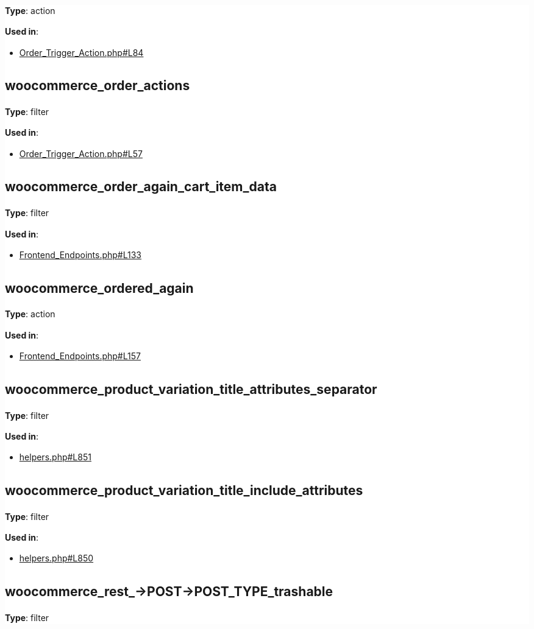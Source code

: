 **Type**: action

**Used in**:

- [Order_Trigger_Action.php#L84](https://github.com/woocommerce/automatewoo/blob/f72f871fd44713acd98fb0b2955fbe89ea0c861c/includes/Actions/Order_Trigger_Action.php#L84)

## woocommerce_order_actions

**Type**: filter

**Used in**:

- [Order_Trigger_Action.php#L57](https://github.com/woocommerce/automatewoo/blob/f72f871fd44713acd98fb0b2955fbe89ea0c861c/includes/Actions/Order_Trigger_Action.php#L57)

## woocommerce_order_again_cart_item_data

**Type**: filter

**Used in**:

- [Frontend_Endpoints.php#L133](https://github.com/woocommerce/automatewoo/blob/f72f871fd44713acd98fb0b2955fbe89ea0c861c/includes/Frontend_Endpoints.php#L133)

## woocommerce_ordered_again

**Type**: action

**Used in**:

- [Frontend_Endpoints.php#L157](https://github.com/woocommerce/automatewoo/blob/f72f871fd44713acd98fb0b2955fbe89ea0c861c/includes/Frontend_Endpoints.php#L157)

## woocommerce_product_variation_title_attributes_separator

**Type**: filter

**Used in**:

- [helpers.php#L851](https://github.com/woocommerce/automatewoo/blob/f72f871fd44713acd98fb0b2955fbe89ea0c861c/includes/helpers.php#L851)

## woocommerce_product_variation_title_include_attributes

**Type**: filter

**Used in**:

- [helpers.php#L850](https://github.com/woocommerce/automatewoo/blob/f72f871fd44713acd98fb0b2955fbe89ea0c861c/includes/helpers.php#L850)

## woocommerce_rest_->POST->POST_TYPE_trashable

**Type**: filter
